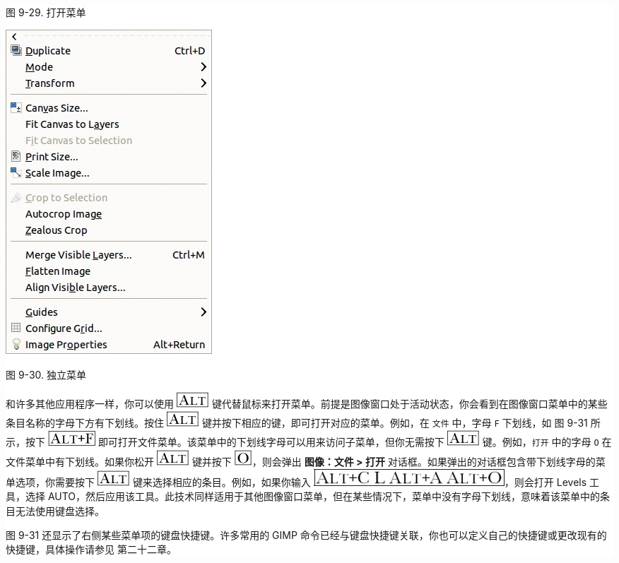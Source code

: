 图 9-29. 打开菜单

![独立菜单](img/httpatomoreillycomsourcenostarchimages1455212.png.jpg)

图 9-30. 独立菜单

和许多其他应用程序一样，你可以使用 ![](img/httpatomoreillycomsourcenostarchimages1454752.png.jpg) 键代替鼠标来打开菜单。前提是图像窗口处于活动状态，你会看到在图像窗口菜单中的某些条目名称的字母下方有下划线。按住 ![](img/httpatomoreillycomsourcenostarchimages1454752.png.jpg) 键并按下相应的键，即可打开对应的菜单。例如，在 `文件` 中，字母 `F` 下划线，如 图 9-31 所示，按下 ![](img/httpatomoreillycomsourcenostarchimages1455214.png.jpg) 即可打开文件菜单。该菜单中的下划线字母可以用来访问子菜单，但你无需按下 ![](img/httpatomoreillycomsourcenostarchimages1454752.png.jpg) 键。例如，`打开` 中的字母 `O` 在文件菜单中有下划线。如果你松开 ![](img/httpatomoreillycomsourcenostarchimages1454752.png.jpg) 键并按下 ![](img/httpatomoreillycomsourcenostarchimages1455216.png.jpg)，则会弹出 **图像：文件 > 打开** 对话框。如果弹出的对话框包含带下划线字母的菜单选项，你需要按下 ![](img/httpatomoreillycomsourcenostarchimages1454752.png.jpg) 键来选择相应的条目。例如，如果你输入 ![](img/httpatomoreillycomsourcenostarchimages1455218.png.jpg)，则会打开 Levels 工具，选择 AUTO，然后应用该工具。此技术同样适用于其他图像窗口菜单，但在某些情况下，菜单中没有字母下划线，意味着该菜单中的条目无法使用键盘选择。

图 9-31 还显示了右侧某些菜单项的键盘快捷键。许多常用的 GIMP 命令已经与键盘快捷键关联，你也可以定义自己的快捷键或更改现有的快捷键，具体操作请参见 第二十二章。
